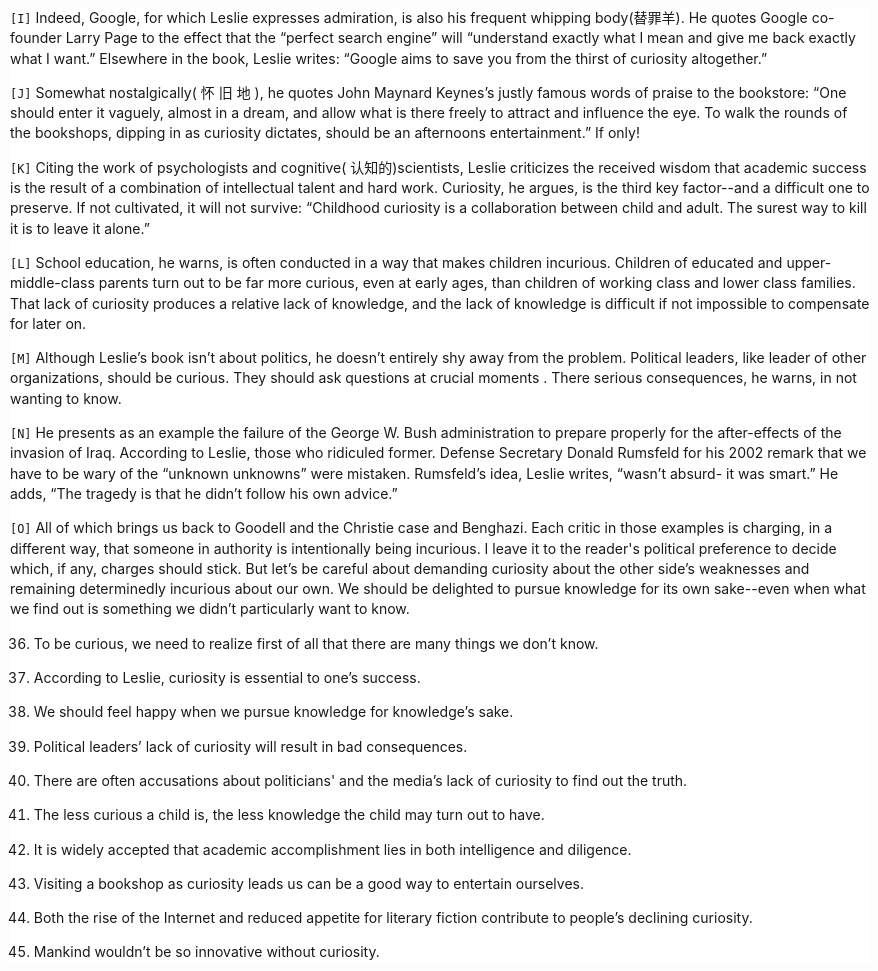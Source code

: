 `[I]` Indeed, Google, for which Leslie expresses admiration, is also his frequent whipping body(替罪羊). He quotes Google co-founder Larry Page to the effect that the “perfect search engine” will “understand exactly what I mean and give me back exactly what I want.” Elsewhere in the book, Leslie writes: “Google aims to save you from the thirst of curiosity altogether.”

`[J]` Somewhat nostalgically( 怀 旧 地 ), he quotes John Maynard Keynes’s justly famous words of praise to the bookstore: “One should enter it vaguely, almost in a dream, and allow what is there freely to attract and influence the eye. To walk the rounds of the bookshops, dipping in as curiosity dictates, should be an afternoons entertainment.” If only!

`[K]` Citing the work of psychologists and cognitive( 认知的)scientists, Leslie criticizes the received wisdom that academic success is the result of a combination of intellectual talent and hard work. Curiosity, he argues, is the third key factor--and a difficult one to preserve. If not cultivated, it will not survive: “Childhood curiosity is a collaboration between child and adult. The surest way to kill it is to leave it alone.”

`[L]` School education, he warns, is often conducted in a way that makes children incurious. Children of educated and upper-middle-class parents turn out to be far more curious, even at early ages, than children of working class and lower class families. That lack of curiosity produces a relative lack of knowledge, and the lack of knowledge is difficult if not impossible to compensate for later on.

`[M]` Although Leslie’s book isn’t about politics, he doesn’t entirely shy away from the problem. Political leaders, like leader of other organizations, should be curious. They should ask questions at crucial moments . There serious consequences, he warns, in not wanting to know.

`[N]` He presents as an example the failure of the George W. Bush administration to prepare properly for the after-effects of the invasion of Iraq. According to Leslie, those who ridiculed former. Defense Secretary Donald Rumsfeld for his 2002 remark that we have to be wary of the “unknown unknowns” were mistaken. Rumsfeld’s idea, Leslie writes, “wasn’t absurd- it was smart.” He adds, “The tragedy is that he didn’t follow his own advice.”

`[O]` All of which brings us back to Goodell and the Christie case and Benghazi. Each critic in those examples is charging, in a different way, that someone in authority is intentionally being incurious. I leave it to the reader's political preference to decide which, if any, charges should stick. But let’s be careful about demanding curiosity about the other side’s weaknesses and remaining determinedly incurious about our own. We should be delighted to pursue knowledge for its own sake--even when what we find out is something we didn’t particularly want to know.

36. To be curious, we need to realize first of all that there are many things we don’t know.

37. According to Leslie, curiosity is essential to one’s success.

38. We should feel happy when we pursue knowledge for knowledge’s sake.

39. Political leaders’ lack of curiosity will result in bad consequences.

40. There are often accusations about politicians' and the media’s lack of curiosity to find out the truth.

41. The less curious a child is, the less knowledge the child may turn out to have.

42. It is widely accepted that academic accomplishment lies in both intelligence and diligence.

43. Visiting a bookshop as curiosity leads us can be a good way to entertain ourselves.

44. Both the rise of the Internet and reduced appetite for literary fiction contribute to people’s declining curiosity.
45. Mankind wouldn’t be so innovative without curiosity.